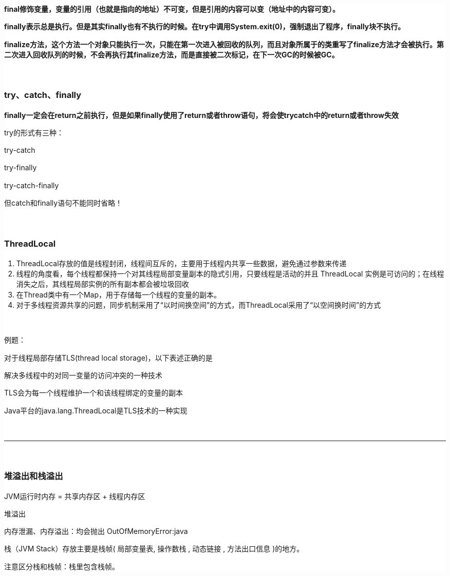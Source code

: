 **final修饰变量，变量的引用（也就是指向的地址）不可变，但是引用的内容可以变（地址中的内容可变）。**

**finally表示总是执行。但是其实finally也有不执行的时候。在try中调用System.exit(0)，强制退出了程序，finally块不执行。**

**finalize方法，这个方法一个对象只能执行一次，只能在第一次进入被回收的队列，而且对象所属于的类重写了finalize方法才会被执行。第二次进入回收队列的时候，不会再执行其finalize方法，而是直接被二次标记，在下一次GC的时候被GC。**

<br/>

### try、catch、finally

**finally一定会在return之前执行，但是如果finally使用了return或者throw语句，将会使trycatch中的return或者throw失效**

try的形式有三种：

try-catch

try-finally

try-catch-finally

但catch和finally语句不能同时省略！

<br/>

### ThreadLocal

1. ThreadLocal存放的值是线程封闭，线程间互斥的，主要用于线程内共享一些数据，避免通过参数来传递
2. 线程的角度看，每个线程都保持一个对其线程局部变量副本的隐式引用，只要线程是活动的并且     ThreadLocal 实例是可访问的；在线程消失之后，其线程局部实例的所有副本都会被垃圾回收
3. 在Thread类中有一个Map，用于存储每一个线程的变量的副本。
4. 对于多线程资源共享的问题，同步机制采用了“以时间换空间”的方式，而ThreadLocal采用了“以空间换时间”的方式

<br/>

例题：

对于线程局部存储TLS(thread local     storage)，以下表述正确的是

解决多线程中的对同一变量的访问冲突的一种技术

TLS会为每一个线程维护一个和该线程绑定的变量的副本

Java平台的java.lang.ThreadLocal是TLS技术的一种实现

<br/>

------

<br/>

### 堆溢出和栈溢出

JVM运行时内存 = 共享内存区 + 线程内存区

堆溢出

内存泄漏、内存溢出：均会抛出 OutOfMemoryError:java 

栈（JVM Stack）存放主要是栈帧( 局部变量表, 操作数栈 , 动态链接 , 方法出口信息 )的地方。

注意区分栈和栈帧：栈里包含栈帧。
